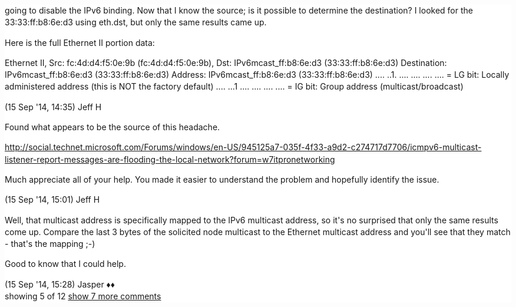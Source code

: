 going to disable the IPv6 binding. Now that I know the source; is it possible to determine the destination? I looked for the 33:33:ff:b8:6e:d3 using eth.dst, but only the same results came up.</p><p>Here is the full Ethernet II portion data:</p><p>Ethernet II, Src: fc:4d:d4:f5:0e:9b (fc:4d:d4:f5:0e:9b), Dst: IPv6mcast_ff:b8:6e:d3 (33:33:ff:b8:6e:d3) Destination: IPv6mcast_ff:b8:6e:d3 (33:33:ff:b8:6e:d3) Address: IPv6mcast_ff:b8:6e:d3 (33:33:ff:b8:6e:d3) .... ..1. .... .... .... .... = LG bit: Locally administered address (this is NOT the factory default) .... ...1 .... .... .... .... = IG bit: Group address (multicast/broadcast)</p></div><div id="comment-36344-info" class="comment-info"><span class="comment-age">(15 Sep '14, 14:35)</span> <span class="comment-user userinfo">Jeff H</span></div></div><span id="36345"></span><div id="comment-36345" class="comment not_top_scorer"><div id="post-36345-score" class="comment-score"></div><div class="comment-text"><p>Found what appears to be the source of this headache.</p><p><a href="http://social.technet.microsoft.com/Forums/windows/en-US/945125a7-035f-4f33-a9d2-c274717d7706/icmpv6-multicast-listener-report-messages-are-flooding-the-local-network?forum=w7itpronetworking">http://social.technet.microsoft.com/Forums/windows/en-US/945125a7-035f-4f33-a9d2-c274717d7706/icmpv6-multicast-listener-report-messages-are-flooding-the-local-network?forum=w7itpronetworking</a></p><p>Much appreciate all of your help. You made it easier to understand the problem and hopefully identify the issue.</p></div><div id="comment-36345-info" class="comment-info"><span class="comment-age">(15 Sep '14, 15:01)</span> <span class="comment-user userinfo">Jeff H</span></div></div><span id="36346"></span><div id="comment-36346" class="comment not_top_scorer"><div id="post-36346-score" class="comment-score"></div><div class="comment-text"><p>Well, that multicast address is specifically mapped to the IPv6 multicast address, so it's no surprised that only the same results come up. Compare the last 3 bytes of the solicited node multicast to the Ethernet multicast address and you'll see that they match - that's the mapping ;-)</p><p>Good to know that I could help.</p></div><div id="comment-36346-info" class="comment-info"><span class="comment-age">(15 Sep '14, 15:28)</span> <span class="comment-user userinfo">Jasper ♦♦</span></div></div></div><div id="comment-tools-36330" class="comment-tools"><span class="comments-showing"> showing 5 of 12 </span> <a href="#" class="show-all-comments-link">show 7 more comments</a></div><div class="clear"></div><div id="comment-36330-form-container" class="comment-form-container"></div><div class="clear"></div></div></td></tr></tbody></table>

</div>

<div class="paginator-container-left">

</div>

</div>

</div>


